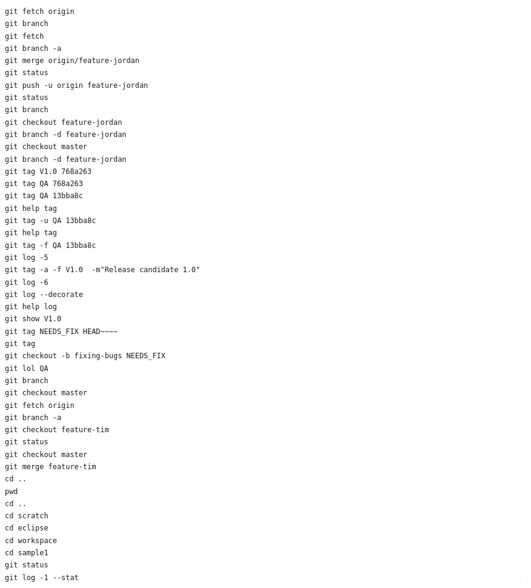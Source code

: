     git fetch origin
    git branch
    git fetch
    git branch -a
    git merge origin/feature-jordan
    git status
    git push -u origin feature-jordan
    git status
    git branch
    git checkout feature-jordan 
    git branch -d feature-jordan 
    git checkout master
    git branch -d feature-jordan 
    git tag V1.0 768a263
    git tag QA 768a263
    git tag QA 13bba8c
    git help tag
    git tag -u QA 13bba8c
    git help tag
    git tag -f QA 13bba8c
    git log -5
    git tag -a -f V1.0  -m"Release candidate 1.0" 
    git log -6
    git log --decorate
    git help log
    git show V1.0
    git tag NEEDS_FIX HEAD~~~~
    git tag
    git checkout -b fixing-bugs NEEDS_FIX
    git lol QA
    git branch
    git checkout master
    git fetch origin
    git branch -a
    git checkout feature-tim
    git status
    git checkout master
    git merge feature-tim
    cd ..
    pwd
    cd ..
    cd scratch
    cd eclipse
    cd workspace
    cd sample1
    git status
    git log -1 --stat
